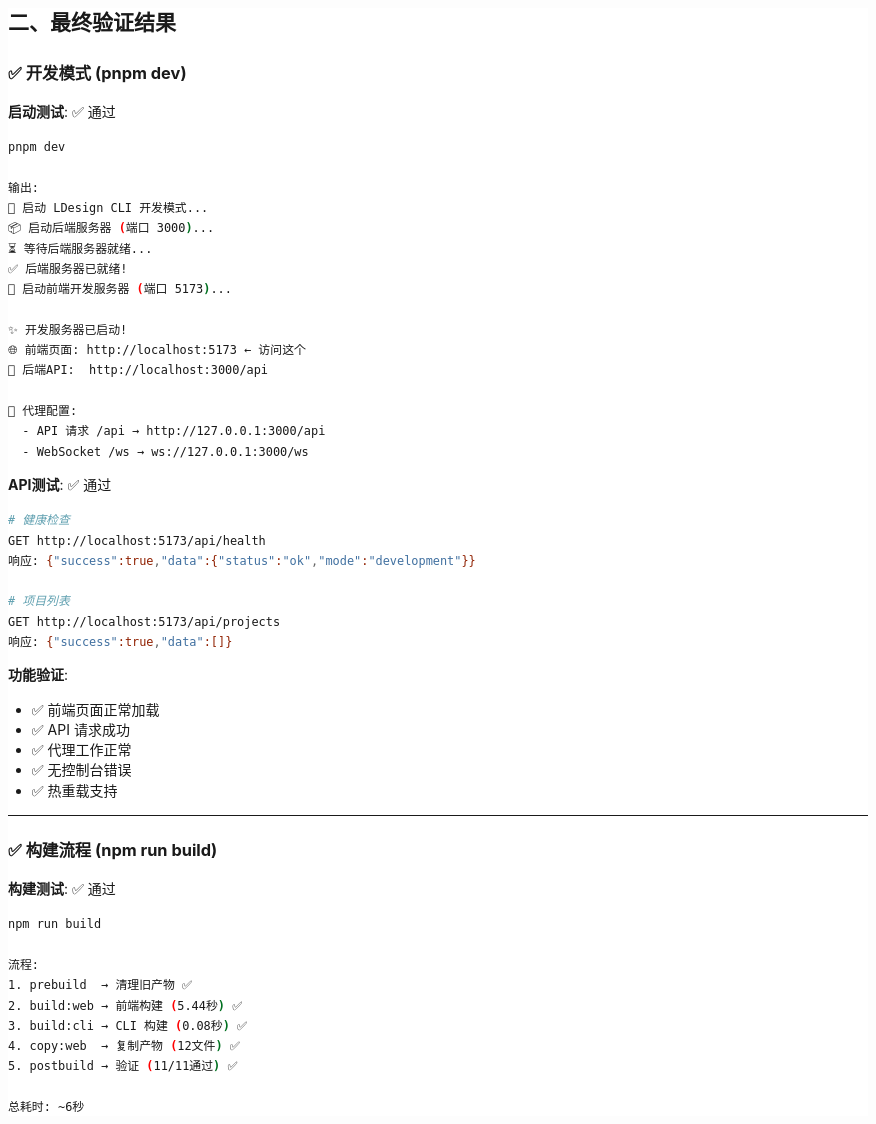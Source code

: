 
## 二、最终验证结果

### ✅ 开发模式 (pnpm dev)

**启动测试**: ✅ 通过
```bash
pnpm dev

输出:
🚀 启动 LDesign CLI 开发模式...
📦 启动后端服务器 (端口 3000)...
⏳ 等待后端服务器就绪...
✅ 后端服务器已就绪!
🎨 启动前端开发服务器 (端口 5173)...

✨ 开发服务器已启动!
🌐 前端页面: http://localhost:5173 ← 访问这个
🔌 后端API:  http://localhost:3000/api

🔗 代理配置:
  - API 请求 /api → http://127.0.0.1:3000/api
  - WebSocket /ws → ws://127.0.0.1:3000/ws
```

**API测试**: ✅ 通过
```bash
# 健康检查
GET http://localhost:5173/api/health
响应: {"success":true,"data":{"status":"ok","mode":"development"}}

# 项目列表
GET http://localhost:5173/api/projects
响应: {"success":true,"data":[]}
```

**功能验证**:
- ✅ 前端页面正常加载
- ✅ API 请求成功
- ✅ 代理工作正常
- ✅ 无控制台错误
- ✅ 热重载支持

---

### ✅ 构建流程 (npm run build)

**构建测试**: ✅ 通过
```bash
npm run build

流程:
1. prebuild  → 清理旧产物 ✅
2. build:web → 前端构建 (5.44秒) ✅
3. build:cli → CLI 构建 (0.08秒) ✅
4. copy:web  → 复制产物 (12文件) ✅
5. postbuild → 验证 (11/11通过) ✅

总耗时: ~6秒
```
